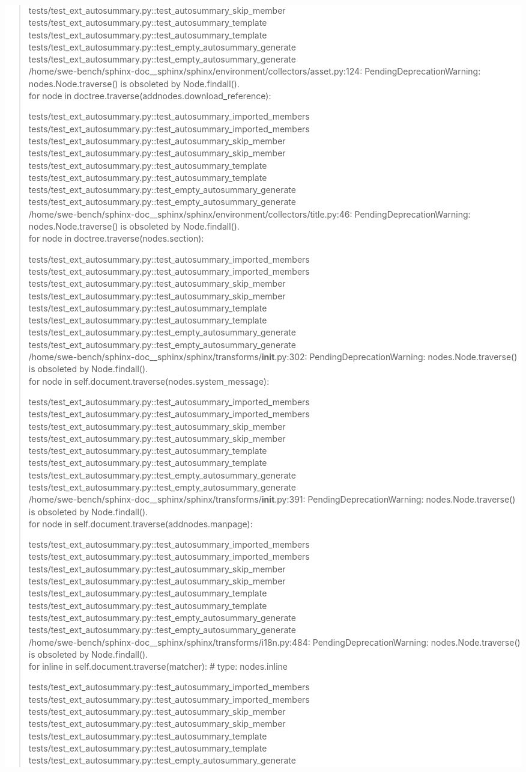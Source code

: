 > tests/test_ext_autosummary.py::test_autosummary_skip_member  
> tests/test_ext_autosummary.py::test_autosummary_template  
> tests/test_ext_autosummary.py::test_autosummary_template  
> tests/test_ext_autosummary.py::test_empty_autosummary_generate  
> tests/test_ext_autosummary.py::test_empty_autosummary_generate  
>   /home/swe-bench/sphinx-doc__sphinx/sphinx/environment/collectors/asset.py:124: PendingDeprecationWarning: nodes.Node.traverse() is obsoleted by Node.findall().  
>     for node in doctree.traverse(addnodes.download_reference):  
>   
> tests/test_ext_autosummary.py::test_autosummary_imported_members  
> tests/test_ext_autosummary.py::test_autosummary_imported_members  
> tests/test_ext_autosummary.py::test_autosummary_skip_member  
> tests/test_ext_autosummary.py::test_autosummary_skip_member  
> tests/test_ext_autosummary.py::test_autosummary_template  
> tests/test_ext_autosummary.py::test_autosummary_template  
> tests/test_ext_autosummary.py::test_empty_autosummary_generate  
> tests/test_ext_autosummary.py::test_empty_autosummary_generate  
>   /home/swe-bench/sphinx-doc__sphinx/sphinx/environment/collectors/title.py:46: PendingDeprecationWarning: nodes.Node.traverse() is obsoleted by Node.findall().  
>     for node in doctree.traverse(nodes.section):  
>   
> tests/test_ext_autosummary.py::test_autosummary_imported_members  
> tests/test_ext_autosummary.py::test_autosummary_imported_members  
> tests/test_ext_autosummary.py::test_autosummary_skip_member  
> tests/test_ext_autosummary.py::test_autosummary_skip_member  
> tests/test_ext_autosummary.py::test_autosummary_template  
> tests/test_ext_autosummary.py::test_autosummary_template  
> tests/test_ext_autosummary.py::test_empty_autosummary_generate  
> tests/test_ext_autosummary.py::test_empty_autosummary_generate  
>   /home/swe-bench/sphinx-doc__sphinx/sphinx/transforms/__init__.py:302: PendingDeprecationWarning: nodes.Node.traverse() is obsoleted by Node.findall().  
>     for node in self.document.traverse(nodes.system_message):  
>   
> tests/test_ext_autosummary.py::test_autosummary_imported_members  
> tests/test_ext_autosummary.py::test_autosummary_imported_members  
> tests/test_ext_autosummary.py::test_autosummary_skip_member  
> tests/test_ext_autosummary.py::test_autosummary_skip_member  
> tests/test_ext_autosummary.py::test_autosummary_template  
> tests/test_ext_autosummary.py::test_autosummary_template  
> tests/test_ext_autosummary.py::test_empty_autosummary_generate  
> tests/test_ext_autosummary.py::test_empty_autosummary_generate  
>   /home/swe-bench/sphinx-doc__sphinx/sphinx/transforms/__init__.py:391: PendingDeprecationWarning: nodes.Node.traverse() is obsoleted by Node.findall().  
>     for node in self.document.traverse(addnodes.manpage):  
>   
> tests/test_ext_autosummary.py::test_autosummary_imported_members  
> tests/test_ext_autosummary.py::test_autosummary_imported_members  
> tests/test_ext_autosummary.py::test_autosummary_skip_member  
> tests/test_ext_autosummary.py::test_autosummary_skip_member  
> tests/test_ext_autosummary.py::test_autosummary_template  
> tests/test_ext_autosummary.py::test_autosummary_template  
> tests/test_ext_autosummary.py::test_empty_autosummary_generate  
> tests/test_ext_autosummary.py::test_empty_autosummary_generate  
>   /home/swe-bench/sphinx-doc__sphinx/sphinx/transforms/i18n.py:484: PendingDeprecationWarning: nodes.Node.traverse() is obsoleted by Node.findall().  
>     for inline in self.document.traverse(matcher):  # type: nodes.inline  
>   
> tests/test_ext_autosummary.py::test_autosummary_imported_members  
> tests/test_ext_autosummary.py::test_autosummary_imported_members  
> tests/test_ext_autosummary.py::test_autosummary_skip_member  
> tests/test_ext_autosummary.py::test_autosummary_skip_member  
> tests/test_ext_autosummary.py::test_autosummary_template  
> tests/test_ext_autosummary.py::test_autosummary_template  
> tests/test_ext_autosummary.py::test_empty_autosummary_generate  